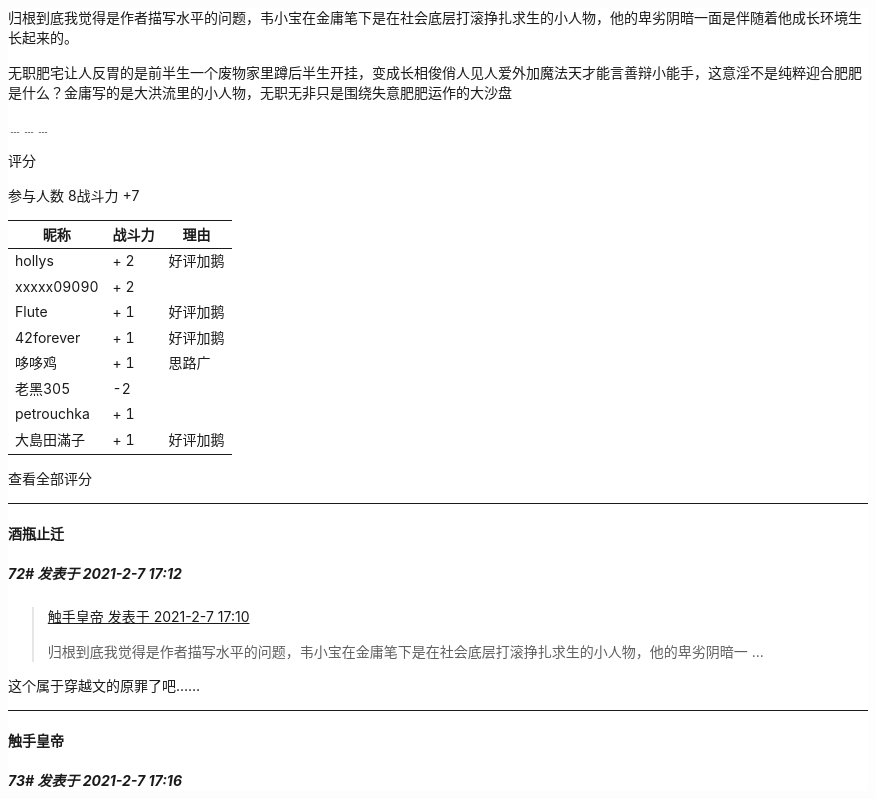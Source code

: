 
归根到底我觉得是作者描写水平的问题，韦小宝在金庸笔下是在社会底层打滚挣扎求生的小人物，他的卑劣阴暗一面是伴随着他成长环境生长起来的。

无职肥宅让人反胃的是前半生一个废物家里蹲后半生开挂，变成长相俊俏人见人爱外加魔法天才能言善辩小能手，这意淫不是纯粹迎合肥肥是什么？金庸写的是大洪流里的小人物，无职无非只是围绕失意肥肥运作的大沙盘



﹍﹍﹍

评分





 参与人数 8战斗力 +7

|昵称|战斗力|理由|
|----|---|---|
| hollys| + 2|好评加鹅|
| xxxxx09090| + 2||
| Flute| + 1|好评加鹅|
| 42forever| + 1|好评加鹅|
| 哆哆鸡| + 1|思路广|
| 老黑305|-2||
| petrouchka| + 1||
| 大島田滿子| + 1|好评加鹅|



查看全部评分






*****

####  酒瓶止迁  
##### 72#       发表于 2021-2-7 17:12



<blockquote><a href="httphttps://bbs.saraba1st.com/2b/forum.php?mod=redirect&amp;goto=findpost&amp;pid=50267516&amp;ptid=1986721" target="_blank">触手皇帝 发表于 2021-2-7 17:10</a>

归根到底我觉得是作者描写水平的问题，韦小宝在金庸笔下是在社会底层打滚挣扎求生的小人物，他的卑劣阴暗一 ...</blockquote>
这个属于穿越文的原罪了吧……







*****

####  触手皇帝  
##### 73#       发表于 2021-2-7 17:16
